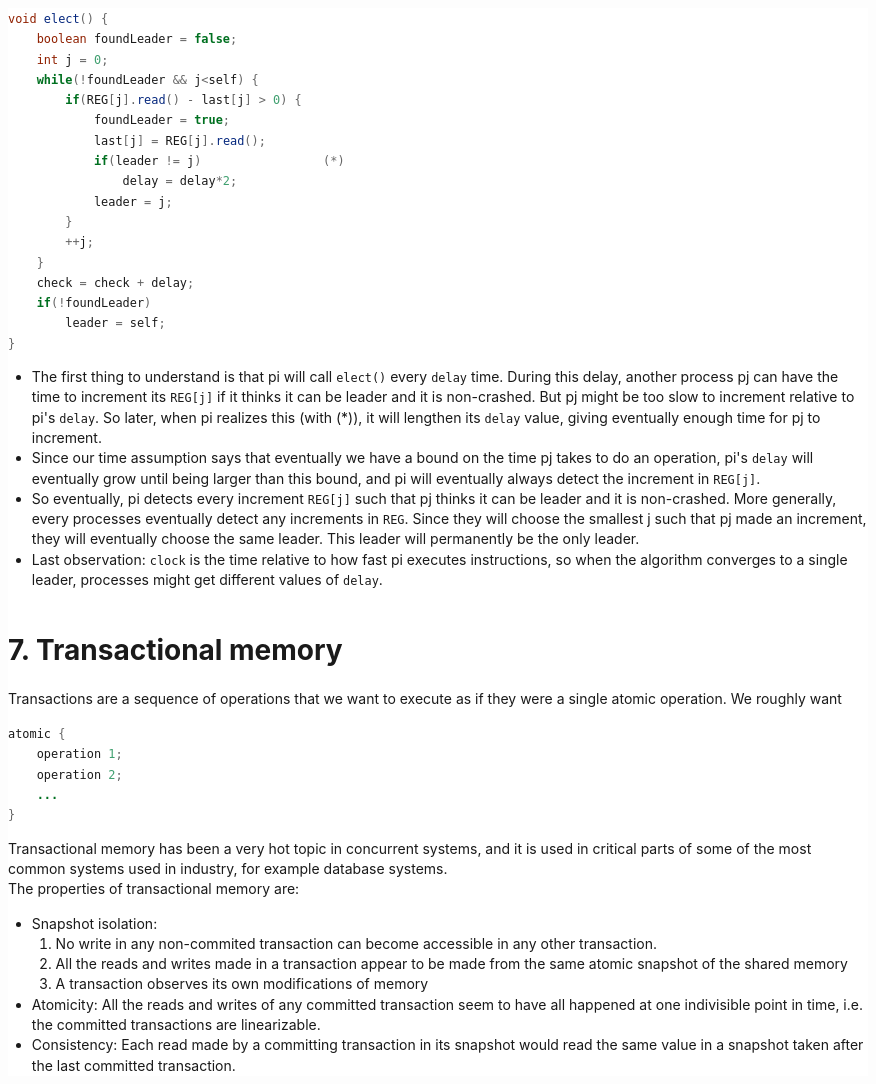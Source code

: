 ```java
void elect() {
    boolean foundLeader = false;
    int j = 0;
    while(!foundLeader && j<self) {
        if(REG[j].read() - last[j] > 0) {
            foundLeader = true;
            last[j] = REG[j].read();
            if(leader != j)                 (*)
                delay = delay*2;
            leader = j;
        }
        ++j;
    }
    check = check + delay;
    if(!foundLeader)
        leader = self;
}
```
* The first thing to understand is that pi will call `elect()` every `delay` time. During this delay, another process pj can have the time to increment its `REG[j]` if it thinks it can be leader and it is non-crashed. But pj might be too slow to increment relative to pi's `delay`. So later, when pi realizes this (with (*)), it will lengthen its `delay` value, giving eventually enough time for pj to increment. 
* Since our time assumption says that eventually we have a bound on the time pj takes to do an operation, pi's `delay` will eventually grow until being larger than this bound, and pi will eventually always detect the increment in `REG[j]`.
* So eventually, pi detects every increment `REG[j]` such that pj thinks it can be leader and it is non-crashed. More generally, every processes eventually detect any increments in `REG`. Since they will choose the smallest j such that pj made an increment, they will eventually choose the same leader. This leader will permanently be the only leader.
* Last observation: `clock` is the time relative to how fast pi executes instructions, so when the algorithm converges to a single leader, processes might get different values of `delay`.

# 7. Transactional memory

Transactions are a sequence of operations that we want to execute as if they were a single atomic operation. We roughly want 

```java
atomic {
    operation 1;
    operation 2;
    ...
}
```

Transactional memory has been a very hot topic in concurrent systems, and it is used in critical parts of some of the most common systems used in industry, for example database systems.  
The properties of transactional memory are:  
* Snapshot isolation: 
    1. No write in any non-commited transaction can become accessible in any other transaction.
    2. All the reads and writes made in a transaction appear to be made from the same atomic snapshot of the shared memory
    3. A transaction observes its own modifications of memory
* Atomicity: All the reads and writes of any committed transaction seem to have all happened at one indivisible point in time, i.e. the committed transactions are linearizable.
* Consistency: Each read made by a committing transaction in its snapshot would read the same value in a snapshot taken after the last committed transaction.
